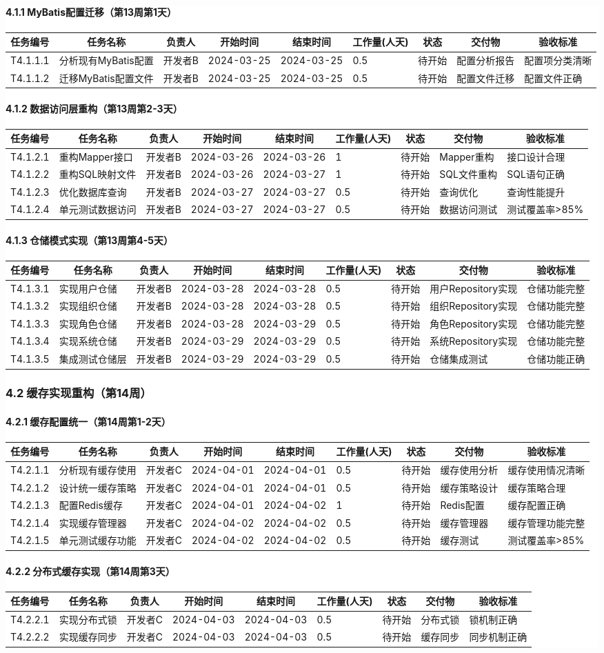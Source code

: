 #### 4.1.1 MyBatis配置迁移（第13周第1天）

| 任务编号 | 任务名称 | 负责人 | 开始时间 | 结束时间 | 工作量(人天) | 状态 | 交付物 | 验收标准 |
|---------|----------|--------|----------|----------|-------------|------|--------|----------|
| T4.1.1.1 | 分析现有MyBatis配置 | 开发者B | 2024-03-25 | 2024-03-25 | 0.5 | 待开始 | 配置分析报告 | 配置项分类清晰 |
| T4.1.1.2 | 迁移MyBatis配置文件 | 开发者B | 2024-03-25 | 2024-03-25 | 0.5 | 待开始 | 配置文件迁移 | 配置文件正确 |

#### 4.1.2 数据访问层重构（第13周第2-3天）

| 任务编号 | 任务名称 | 负责人 | 开始时间 | 结束时间 | 工作量(人天) | 状态 | 交付物 | 验收标准 |
|---------|----------|--------|----------|----------|-------------|------|--------|----------|
| T4.1.2.1 | 重构Mapper接口 | 开发者B | 2024-03-26 | 2024-03-26 | 1 | 待开始 | Mapper重构 | 接口设计合理 |
| T4.1.2.2 | 重构SQL映射文件 | 开发者B | 2024-03-26 | 2024-03-27 | 1 | 待开始 | SQL文件重构 | SQL语句正确 |
| T4.1.2.3 | 优化数据库查询 | 开发者B | 2024-03-27 | 2024-03-27 | 0.5 | 待开始 | 查询优化 | 查询性能提升 |
| T4.1.2.4 | 单元测试数据访问 | 开发者B | 2024-03-27 | 2024-03-27 | 0.5 | 待开始 | 数据访问测试 | 测试覆盖率>85% |

#### 4.1.3 仓储模式实现（第13周第4-5天）

| 任务编号 | 任务名称 | 负责人 | 开始时间 | 结束时间 | 工作量(人天) | 状态 | 交付物 | 验收标准 |
|---------|----------|--------|----------|----------|-------------|------|--------|----------|
| T4.1.3.1 | 实现用户仓储 | 开发者B | 2024-03-28 | 2024-03-28 | 0.5 | 待开始 | 用户Repository实现 | 仓储功能完整 |
| T4.1.3.2 | 实现组织仓储 | 开发者B | 2024-03-28 | 2024-03-28 | 0.5 | 待开始 | 组织Repository实现 | 仓储功能完整 |
| T4.1.3.3 | 实现角色仓储 | 开发者B | 2024-03-28 | 2024-03-29 | 0.5 | 待开始 | 角色Repository实现 | 仓储功能完整 |
| T4.1.3.4 | 实现系统仓储 | 开发者B | 2024-03-29 | 2024-03-29 | 0.5 | 待开始 | 系统Repository实现 | 仓储功能完整 |
| T4.1.3.5 | 集成测试仓储层 | 开发者B | 2024-03-29 | 2024-03-29 | 0.5 | 待开始 | 仓储集成测试 | 仓储功能正确 |

### 4.2 缓存实现重构（第14周）

#### 4.2.1 缓存配置统一（第14周第1-2天）

| 任务编号 | 任务名称 | 负责人 | 开始时间 | 结束时间 | 工作量(人天) | 状态 | 交付物 | 验收标准 |
|---------|----------|--------|----------|----------|-------------|------|--------|----------|
| T4.2.1.1 | 分析现有缓存使用 | 开发者C | 2024-04-01 | 2024-04-01 | 0.5 | 待开始 | 缓存使用分析 | 缓存使用情况清晰 |
| T4.2.1.2 | 设计统一缓存策略 | 开发者C | 2024-04-01 | 2024-04-01 | 0.5 | 待开始 | 缓存策略设计 | 缓存策略合理 |
| T4.2.1.3 | 配置Redis缓存 | 开发者C | 2024-04-01 | 2024-04-02 | 1 | 待开始 | Redis配置 | 缓存配置正确 |
| T4.2.1.4 | 实现缓存管理器 | 开发者C | 2024-04-02 | 2024-04-02 | 0.5 | 待开始 | 缓存管理器 | 缓存管理功能完整 |
| T4.2.1.5 | 单元测试缓存功能 | 开发者C | 2024-04-02 | 2024-04-02 | 0.5 | 待开始 | 缓存测试 | 测试覆盖率>85% |

#### 4.2.2 分布式缓存实现（第14周第3天）

| 任务编号 | 任务名称 | 负责人 | 开始时间 | 结束时间 | 工作量(人天) | 状态 | 交付物 | 验收标准 |
|---------|----------|--------|----------|----------|-------------|------|--------|----------|
| T4.2.2.1 | 实现分布式锁 | 开发者C | 2024-04-03 | 2024-04-03 | 0.5 | 待开始 | 分布式锁 | 锁机制正确 |
| T4.2.2.2 | 实现缓存同步 | 开发者C | 2024-04-03 | 2024-04-03 | 0.5 | 待开始 | 缓存同步 | 同步机制正确 |
